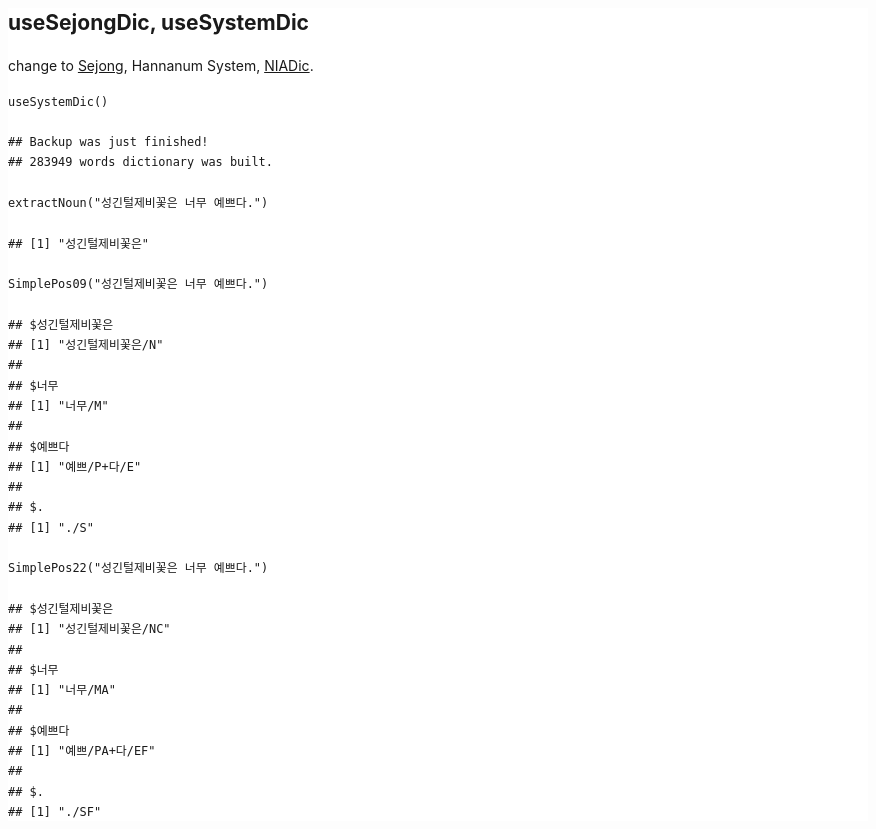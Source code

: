 useSejongDic, useSystemDic
--------------------------

change to [Sejong](https://github.com/haven-jeon/Sejong), Hannanum
System, [NIADic](https://github.com/haven-jeon/NIADic).

    useSystemDic()

    ## Backup was just finished!
    ## 283949 words dictionary was built.

    extractNoun("성긴털제비꽃은 너무 예쁘다.")

    ## [1] "성긴털제비꽃은"

    SimplePos09("성긴털제비꽃은 너무 예쁘다.")

    ## $성긴털제비꽃은
    ## [1] "성긴털제비꽃은/N"
    ## 
    ## $너무
    ## [1] "너무/M"
    ## 
    ## $예쁘다
    ## [1] "예쁘/P+다/E"
    ## 
    ## $.
    ## [1] "./S"

    SimplePos22("성긴털제비꽃은 너무 예쁘다.")

    ## $성긴털제비꽃은
    ## [1] "성긴털제비꽃은/NC"
    ## 
    ## $너무
    ## [1] "너무/MA"
    ## 
    ## $예쁘다
    ## [1] "예쁘/PA+다/EF"
    ## 
    ## $.
    ## [1] "./SF"
